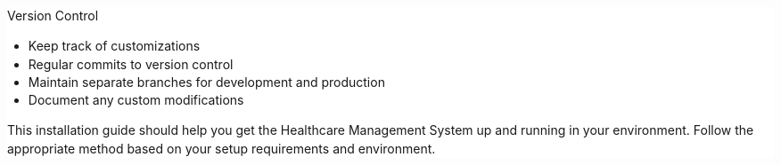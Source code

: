 Version Control
- Keep track of customizations
- Regular commits to version control
- Maintain separate branches for development and production
- Document any custom modifications

This installation guide should help you get the Healthcare Management System up and running in your environment. Follow the appropriate method based on your setup requirements and environment.